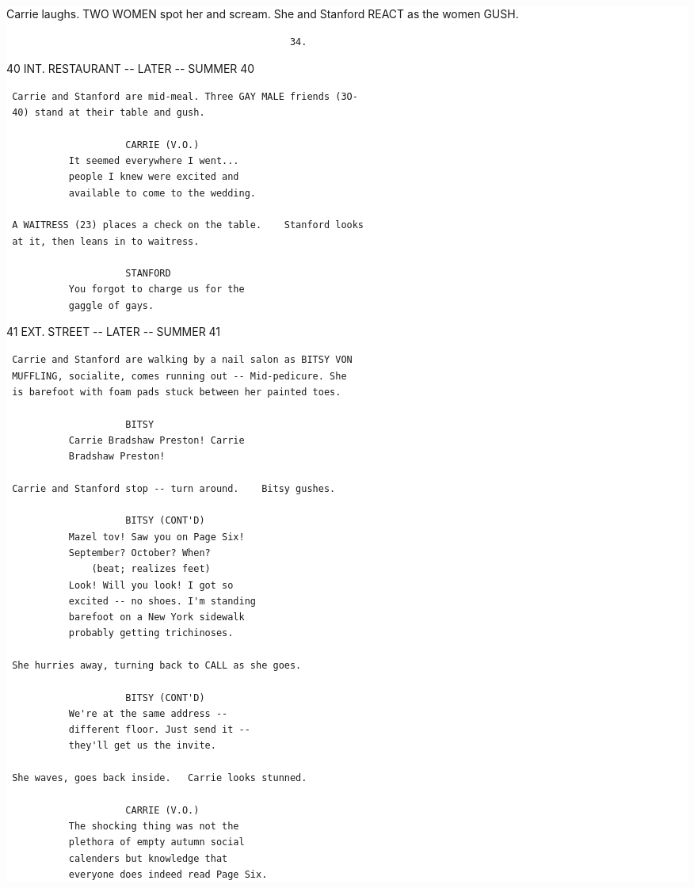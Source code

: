 Carrie laughs. TWO WOMEN spot her and scream.   She and
Stanford REACT as the women GUSH.

                                                      34.


40   INT. RESTAURANT -- LATER -- SUMMER                            40

     Carrie and Stanford are mid-meal. Three GAY MALE friends (3O-
     40) stand at their table and gush.

                         CARRIE (V.O.)
               It seemed everywhere I went...
               people I knew were excited and
               available to come to the wedding.

     A WAITRESS (23) places a check on the table.    Stanford looks
     at it, then leans in to waitress.

                         STANFORD
               You forgot to charge us for the
               gaggle of gays.


41   EXT. STREET -- LATER -- SUMMER                                41

     Carrie and Stanford are walking by a nail salon as BITSY VON
     MUFFLING, socialite, comes running out -- Mid-pedicure. She
     is barefoot with foam pads stuck between her painted toes.

                         BITSY
               Carrie Bradshaw Preston! Carrie
               Bradshaw Preston!

     Carrie and Stanford stop -- turn around.    Bitsy gushes.

                         BITSY (CONT'D)
               Mazel tov! Saw you on Page Six!
               September? October? When?
                   (beat; realizes feet)
               Look! Will you look! I got so
               excited -- no shoes. I'm standing
               barefoot on a New York sidewalk
               probably getting trichinoses.

     She hurries away, turning back to CALL as she goes.

                         BITSY (CONT'D)
               We're at the same address --
               different floor. Just send it --
               they'll get us the invite.

     She waves, goes back inside.   Carrie looks stunned.

                         CARRIE (V.O.)
               The shocking thing was not the
               plethora of empty autumn social
               calenders but knowledge that
               everyone does indeed read Page Six.

